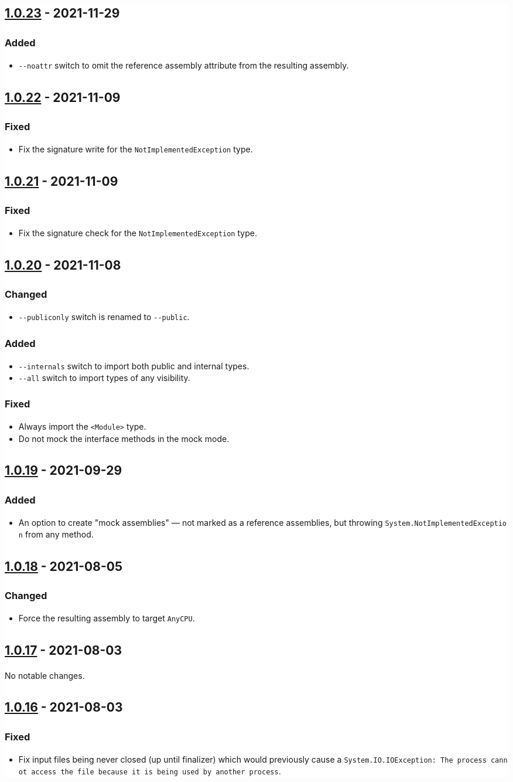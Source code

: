 ## [1.0.23] - 2021-11-29
### Added
- `--noattr` switch to omit the reference assembly attribute from the resulting assembly.

## [1.0.22] - 2021-11-09
### Fixed
- Fix the signature write for the `NotImplementedException` type.

## [1.0.21] - 2021-11-09
### Fixed
- Fix the signature check for the `NotImplementedException` type.

## [1.0.20] - 2021-11-08
### Changed
- `--publiconly` switch is renamed to `--public`.

### Added
- `--internals` switch to import both public and internal types.
- `--all` switch to import types of any visibility.

### Fixed
- Always import the `<Module>` type.
- Do not mock the interface methods in the mock mode.

## [1.0.19] - 2021-09-29
### Added
- An option to create "mock assemblies" — not marked as a reference assemblies, but throwing `System.NotImplementedException` from any method.

## [1.0.18] - 2021-08-05
### Changed
- Force the resulting assembly to target `AnyCPU`.

## [1.0.17] - 2021-08-03 
No notable changes.

## [1.0.16] - 2021-08-03
### Fixed
- Fix input files being never closed (up until finalizer) which would previously cause a `System.IO.IOException: The process cannot access the file because it is being used by another process`.


[1.0.0.2]: https://github.com/JetBrains/Refasmer/releases/tag/1.0.0.2
[1.0.0.3]: https://github.com/JetBrains/Refasmer/compare/1.0.0.2...1.0.0.3
[1.0.0.4]: https://github.com/JetBrains/Refasmer/compare/1.0.0.3...1.0.0.4
[1.0.0.5]: https://github.com/JetBrains/Refasmer/compare/1.0.0.4...1.0.0.5
[1.0.0.7]: https://github.com/JetBrains/Refasmer/compare/1.0.0.5...1.0.0.7
[1.0.0.8]: https://github.com/JetBrains/Refasmer/compare/1.0.0.7...1.0.0.8
[1.0.9]: https://github.com/JetBrains/Refasmer/compare/1.0.0.8...1.0.9
[1.0.11]: https://github.com/JetBrains/Refasmer/compare/1.0.9...1.0.11
[1.0.12]: https://github.com/JetBrains/Refasmer/compare/1.0.11...1.0.12
[1.0.13]: https://github.com/JetBrains/Refasmer/compare/1.0.12...1.0.13
[1.0.14]: https://github.com/JetBrains/Refasmer/compare/1.0.13...1.0.14
[1.0.15]: https://github.com/JetBrains/Refasmer/compare/1.0.14...1.0.15
[1.0.16]: https://github.com/JetBrains/Refasmer/compare/1.0.15...1.0.16
[1.0.17]: https://github.com/JetBrains/Refasmer/compare/1.0.16...1.0.17
[1.0.18]: https://github.com/JetBrains/Refasmer/compare/1.0.17...1.0.18
[1.0.19]: https://github.com/JetBrains/Refasmer/compare/1.0.18...1.0.19
[1.0.20]: https://github.com/JetBrains/Refasmer/compare/1.0.19...1.0.20
[1.0.21]: https://github.com/JetBrains/Refasmer/compare/1.0.20...1.0.21
[1.0.22]: https://github.com/JetBrains/Refasmer/compare/1.0.21...1.0.22
[1.0.23]: https://github.com/JetBrains/Refasmer/compare/1.0.22...1.0.23
[1.0.24]: https://github.com/JetBrains/Refasmer/compare/1.0.23...1.0.24
[1.0.25]: https://github.com/JetBrains/Refasmer/compare/1.0.24...1.0.25
[1.0.26]: https://github.com/JetBrains/Refasmer/compare/1.0.25...1.0.26
[1.0.27]: https://github.com/JetBrains/Refasmer/compare/1.0.26...1.0.27
[1.0.28]: https://github.com/JetBrains/Refasmer/compare/1.0.27...1.0.28
[1.0.29]: https://github.com/JetBrains/Refasmer/compare/1.0.28...1.0.29
[1.0.30]: https://github.com/JetBrains/Refasmer/compare/1.0.29...1.0.30
[1.0.31]: https://github.com/JetBrains/Refasmer/compare/1.0.30...1.0.31
[1.0.32]: https://github.com/JetBrains/Refasmer/compare/1.0.31...1.0.32
[1.0.33]: https://github.com/JetBrains/Refasmer/compare/1.0.32...1.0.33
[2.0.0]: https://github.com/JetBrains/Refasmer/compare/1.0.33...v2.0.0
[2.0.1]: https://github.com/JetBrains/Refasmer/compare/v2.0.0...v2.0.1
[2.0.2]: https://github.com/JetBrains/Refasmer/compare/v2.0.1...v2.0.2
[Unreleased]: https://github.com/JetBrains/Refasmer/compare/v2.0.2...HEAD